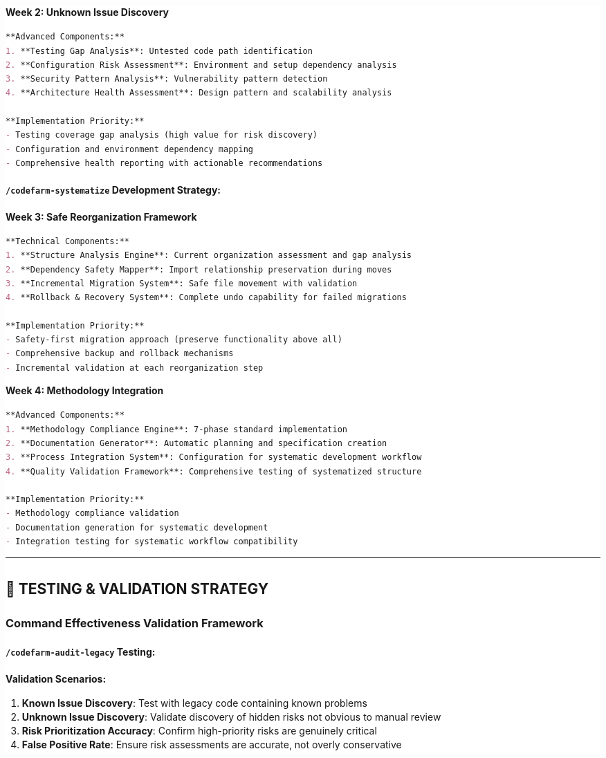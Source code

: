 **Week 2: Unknown Issue Discovery**
```markdown
**Advanced Components:**
1. **Testing Gap Analysis**: Untested code path identification
2. **Configuration Risk Assessment**: Environment and setup dependency analysis
3. **Security Pattern Analysis**: Vulnerability pattern detection
4. **Architecture Health Assessment**: Design pattern and scalability analysis

**Implementation Priority:**
- Testing coverage gap analysis (high value for risk discovery)
- Configuration and environment dependency mapping
- Comprehensive health reporting with actionable recommendations
```

#### **`/codefarm-systematize` Development Strategy:**

**Week 3: Safe Reorganization Framework**
```markdown
**Technical Components:**
1. **Structure Analysis Engine**: Current organization assessment and gap analysis
2. **Dependency Safety Mapper**: Import relationship preservation during moves
3. **Incremental Migration System**: Safe file movement with validation
4. **Rollback & Recovery System**: Complete undo capability for failed migrations

**Implementation Priority:**
- Safety-first migration approach (preserve functionality above all)
- Comprehensive backup and rollback mechanisms
- Incremental validation at each reorganization step
```

**Week 4: Methodology Integration**
```markdown
**Advanced Components:**
1. **Methodology Compliance Engine**: 7-phase standard implementation
2. **Documentation Generator**: Automatic planning and specification creation
3. **Process Integration System**: Configuration for systematic development workflow
4. **Quality Validation Framework**: Comprehensive testing of systematized structure

**Implementation Priority:**
- Methodology compliance validation
- Documentation generation for systematic development
- Integration testing for systematic workflow compatibility
```

---

## 🧪 TESTING & VALIDATION STRATEGY

### **Command Effectiveness Validation Framework**

#### **`/codefarm-audit-legacy` Testing:**

**Validation Scenarios:**
1. **Known Issue Discovery**: Test with legacy code containing known problems
2. **Unknown Issue Discovery**: Validate discovery of hidden risks not obvious to manual review
3. **Risk Prioritization Accuracy**: Confirm high-priority risks are genuinely critical
4. **False Positive Rate**: Ensure risk assessments are accurate, not overly conservative
